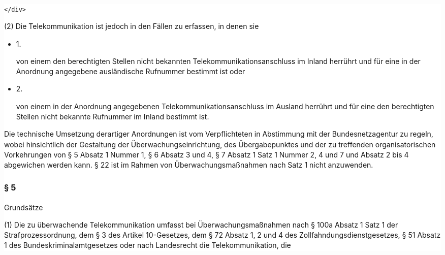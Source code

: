     </div>

</div>

<div class="jurAbsatz">

(2) Die Telekommunikation ist jedoch in den Fällen zu erfassen, in denen
sie

  - 1\.
    
    <div>
    
    von einem den berechtigten Stellen nicht bekannten
    Telekommunikationsanschluss im Inland herrührt und für eine in der
    Anordnung angegebene ausländische Rufnummer bestimmt ist oder
    
    </div>

  - 2\.
    
    <div>
    
    von einem in der Anordnung angegebenen Telekommunikationsanschluss
    im Ausland herrührt und für eine den berechtigten Stellen nicht
    bekannte Rufnummer im Inland bestimmt ist.
    
    </div>

Die technische Umsetzung derartiger Anordnungen ist vom Verpflichteten
in Abstimmung mit der Bundesnetzagentur zu regeln, wobei hinsichtlich
der Gestaltung der Überwachungseinrichtung, des Übergabepunktes und der
zu treffenden organisatorischen Vorkehrungen von § 5 Absatz 1 Nummer 1,
§ 6 Absatz 3 und 4, § 7 Absatz 1 Satz 1 Nummer 2, 4 und 7 und Absatz 2
bis 4 abgewichen werden kann. § 22 ist im Rahmen von
Überwachungsmaßnahmen nach Satz 1 nicht anzuwenden.

</div>

</div>

</div>

</div>

<span id="BJNR313600005BJNE000605119.html"></span>

### § 5  
Grundsätze

<div>

<div class="jnhtml">

<div>

<div class="jurAbsatz">

(1) Die zu überwachende Telekommunikation umfasst bei
Überwachungsmaßnahmen nach § 100a Absatz 1 Satz 1 der
Strafprozessordnung, dem § 3 des Artikel 10-Gesetzes, dem § 72 Absatz 1,
2 und 4 des Zollfahndungsdienstgesetzes, § 51 Absatz 1 des
Bundeskriminalamtgesetzes oder nach Landesrecht die Telekommunikation,
die
